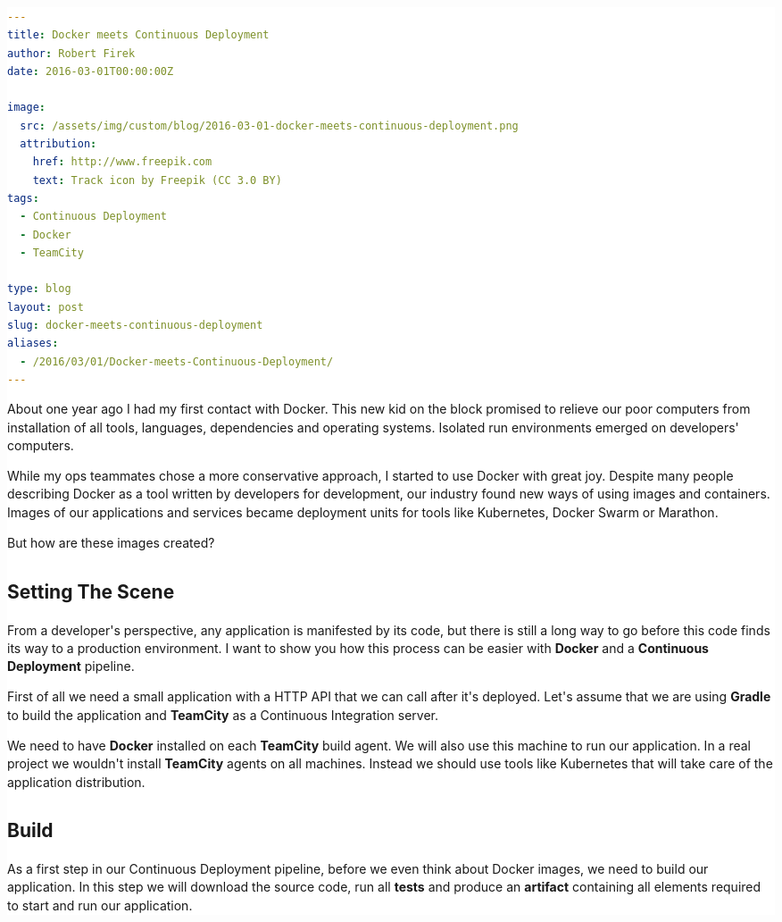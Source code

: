 ```yaml
---
title: Docker meets Continuous Deployment
author: Robert Firek
date: 2016-03-01T00:00:00Z

image:
  src: /assets/img/custom/blog/2016-03-01-docker-meets-continuous-deployment.png
  attribution:
    href: http://www.freepik.com
    text: Track icon by Freepik (CC 3.0 BY)
tags:
  - Continuous Deployment
  - Docker
  - TeamCity

type: blog
layout: post
slug: docker-meets-continuous-deployment
aliases: 
  - /2016/03/01/Docker-meets-Continuous-Deployment/
---
```


About one year ago I had my first contact with Docker. This new kid on the block promised to relieve our poor computers from installation of all tools, languages, dependencies and operating systems. Isolated run environments emerged on developers' computers.

While my ops teammates chose a more conservative approach, I started to use Docker with great joy. Despite many people describing Docker as a tool written by developers for development, our industry found new ways of using images and containers. Images of our applications and services became deployment units for tools like Kubernetes, Docker Swarm or Marathon.

But how are these images created?

## Setting The Scene

From a developer's perspective, any application is manifested by its code, but there is still a long way to go before this code finds its way to a production environment. I want to show you how this process can be easier with **Docker** and a **Continuous Deployment** pipeline. 

First of all we need a small application with a HTTP API that we can call after it's deployed. Let's assume that we are using **Gradle** to build the application and **TeamCity** as a Continuous Integration server.

We need to have **Docker** installed on each **TeamCity** build agent. We will also use this machine to run our application. In a real project we wouldn't install **TeamCity** agents on all machines. Instead we should use tools like Kubernetes that will take care of the application distribution.
 
## Build

As a first step in our Continuous Deployment pipeline, before we even think about Docker images, we need to build our application. In this step we will download the source code, run all **tests** and produce an **artifact** containing all elements required to start and run our application.
